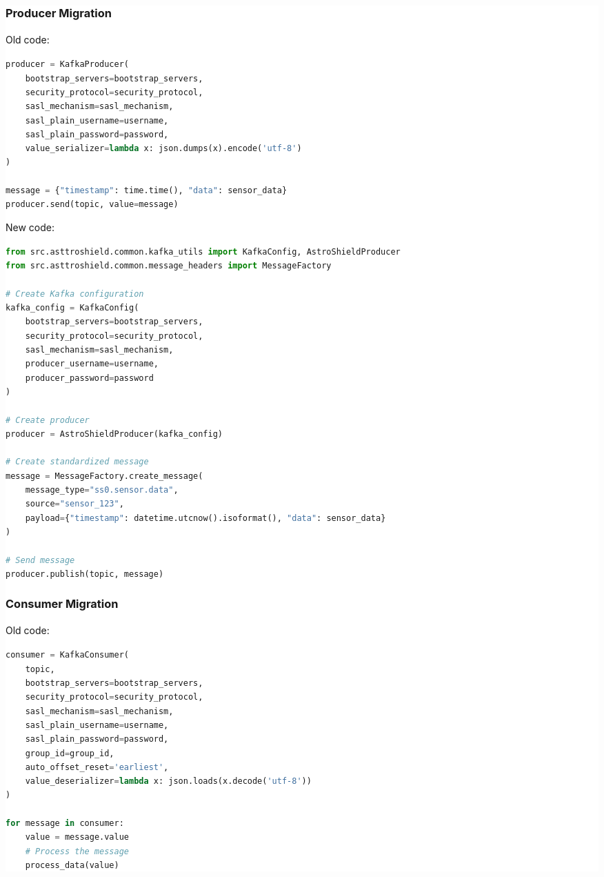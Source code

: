 ### Producer Migration

Old code:
```python
producer = KafkaProducer(
    bootstrap_servers=bootstrap_servers,
    security_protocol=security_protocol,
    sasl_mechanism=sasl_mechanism,
    sasl_plain_username=username,
    sasl_plain_password=password,
    value_serializer=lambda x: json.dumps(x).encode('utf-8')
)

message = {"timestamp": time.time(), "data": sensor_data}
producer.send(topic, value=message)
```

New code:
```python
from src.asttroshield.common.kafka_utils import KafkaConfig, AstroShieldProducer
from src.asttroshield.common.message_headers import MessageFactory

# Create Kafka configuration
kafka_config = KafkaConfig(
    bootstrap_servers=bootstrap_servers,
    security_protocol=security_protocol,
    sasl_mechanism=sasl_mechanism,
    producer_username=username,
    producer_password=password
)

# Create producer
producer = AstroShieldProducer(kafka_config)

# Create standardized message
message = MessageFactory.create_message(
    message_type="ss0.sensor.data",
    source="sensor_123",
    payload={"timestamp": datetime.utcnow().isoformat(), "data": sensor_data}
)

# Send message
producer.publish(topic, message)
```

### Consumer Migration

Old code:
```python
consumer = KafkaConsumer(
    topic,
    bootstrap_servers=bootstrap_servers,
    security_protocol=security_protocol,
    sasl_mechanism=sasl_mechanism,
    sasl_plain_username=username,
    sasl_plain_password=password,
    group_id=group_id,
    auto_offset_reset='earliest',
    value_deserializer=lambda x: json.loads(x.decode('utf-8'))
)

for message in consumer:
    value = message.value
    # Process the message
    process_data(value)
```